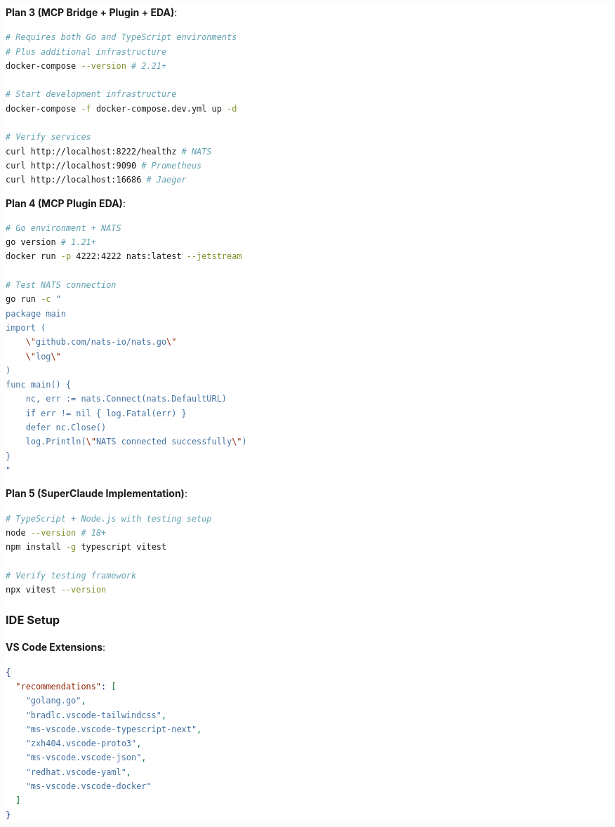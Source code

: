 
**Plan 3 (MCP Bridge + Plugin + EDA)**:
```bash
# Requires both Go and TypeScript environments
# Plus additional infrastructure
docker-compose --version # 2.21+

# Start development infrastructure
docker-compose -f docker-compose.dev.yml up -d

# Verify services
curl http://localhost:8222/healthz # NATS
curl http://localhost:9090 # Prometheus
curl http://localhost:16686 # Jaeger
```

**Plan 4 (MCP Plugin EDA)**:
```bash
# Go environment + NATS
go version # 1.21+
docker run -p 4222:4222 nats:latest --jetstream

# Test NATS connection
go run -c "
package main
import (
    \"github.com/nats-io/nats.go\"
    \"log\"
)
func main() {
    nc, err := nats.Connect(nats.DefaultURL)
    if err != nil { log.Fatal(err) }
    defer nc.Close()
    log.Println(\"NATS connected successfully\")
}
"
```

**Plan 5 (SuperClaude Implementation)**:
```bash
# TypeScript + Node.js with testing setup
node --version # 18+
npm install -g typescript vitest

# Verify testing framework
npx vitest --version
```

### IDE Setup

**VS Code Extensions**:
```json
{
  "recommendations": [
    "golang.go",
    "bradlc.vscode-tailwindcss", 
    "ms-vscode.vscode-typescript-next",
    "zxh404.vscode-proto3",
    "ms-vscode.vscode-json",
    "redhat.vscode-yaml",
    "ms-vscode.vscode-docker"
  ]
}
```
